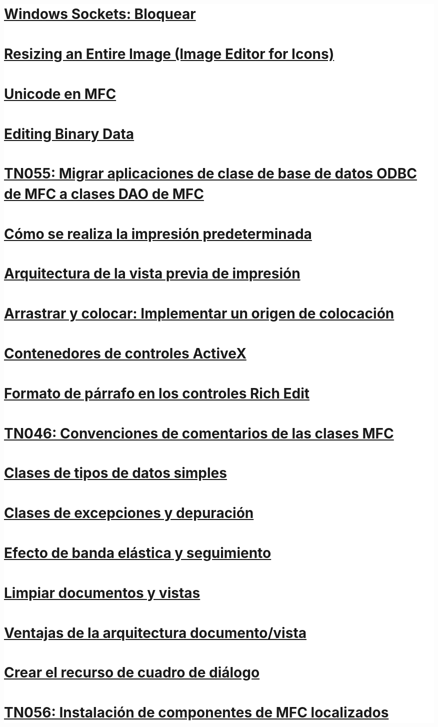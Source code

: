 # [Windows Sockets: Bloquear](windows-sockets-blocking.md)
# [Resizing an Entire Image (Image Editor for Icons)](resizing-an-entire-image-image-editor-for-icons.md)
# [Unicode en MFC](unicode-in-mfc.md)
# [Editing Binary Data](editing-binary-data.md)
# [TN055: Migrar aplicaciones de clase de base de datos ODBC de MFC a clases DAO de MFC](tn055-migrating-mfc-odbc-database-class-applications-to-mfc-dao-classes.md)
# [Cómo se realiza la impresión predeterminada](how-default-printing-is-done.md)
# [Arquitectura de la vista previa de impresión](print-preview-architecture.md)
# [Arrastrar y colocar: Implementar un origen de colocación](drag-and-drop-implementing-a-drop-source.md)
# [Contenedores de controles ActiveX](activex-control-containers.md)
# [Formato de párrafo en los controles Rich Edit](paragraph-formatting-in-rich-edit-controls.md)
# [TN046: Convenciones de comentarios de las clases MFC](tn046-commenting-conventions-for-the-mfc-classes.md)
# [Clases de tipos de datos simples](simple-data-type-classes.md)
# [Clases de excepciones y depuración](debugging-and-exception-classes.md)
# [Efecto de banda elástica y seguimiento](rubber-banding-and-trackers.md)
# [Limpiar documentos y vistas](cleaning-up-documents-and-views.md)
# [Ventajas de la arquitectura documento/vista](advantages-of-the-document-view-architecture.md)
# [Crear el recurso de cuadro de diálogo](creating-the-dialog-resource.md)
# [TN056: Instalación de componentes de MFC localizados](tn056-installation-of-localized-mfc-components.md)